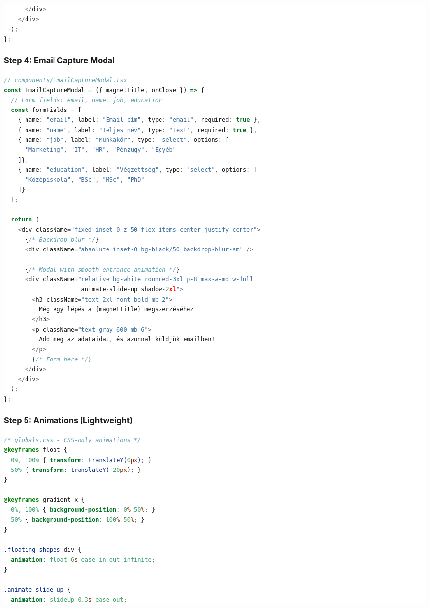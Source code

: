 ```typescript
      </div>
    </div>
  );
};
```

### **Step 4: Email Capture Modal**

```typescript
// components/EmailCaptureModal.tsx
const EmailCaptureModal = ({ magnetTitle, onClose }) => {
  // Form fields: email, name, job, education
  const formFields = [
    { name: "email", label: "Email cím", type: "email", required: true },
    { name: "name", label: "Teljes név", type: "text", required: true },
    { name: "job", label: "Munkakör", type: "select", options: [
      "Marketing", "IT", "HR", "Pénzügy", "Egyéb"
    ]},
    { name: "education", label: "Végzettség", type: "select", options: [
      "Középiskola", "BSc", "MSc", "PhD"
    ]}
  ];
  
  return (
    <div className="fixed inset-0 z-50 flex items-center justify-center">
      {/* Backdrop blur */}
      <div className="absolute inset-0 bg-black/50 backdrop-blur-sm" />
      
      {/* Modal with smooth entrance animation */}
      <div className="relative bg-white rounded-3xl p-8 max-w-md w-full
                      animate-slide-up shadow-2xl">
        <h3 className="text-2xl font-bold mb-2">
          Még egy lépés a {magnetTitle} megszerzéséhez
        </h3>
        <p className="text-gray-600 mb-6">
          Add meg az adataidat, és azonnal küldjük emailben!
        </p>
        {/* Form here */}
      </div>
    </div>
  );
};
```

### **Step 5: Animations (Lightweight)**

```css
/* globals.css - CSS-only animations */
@keyframes float {
  0%, 100% { transform: translateY(0px); }
  50% { transform: translateY(-20px); }
}

@keyframes gradient-x {
  0%, 100% { background-position: 0% 50%; }
  50% { background-position: 100% 50%; }
}

.floating-shapes div {
  animation: float 6s ease-in-out infinite;
}

.animate-slide-up {
  animation: slideUp 0.3s ease-out;
```
